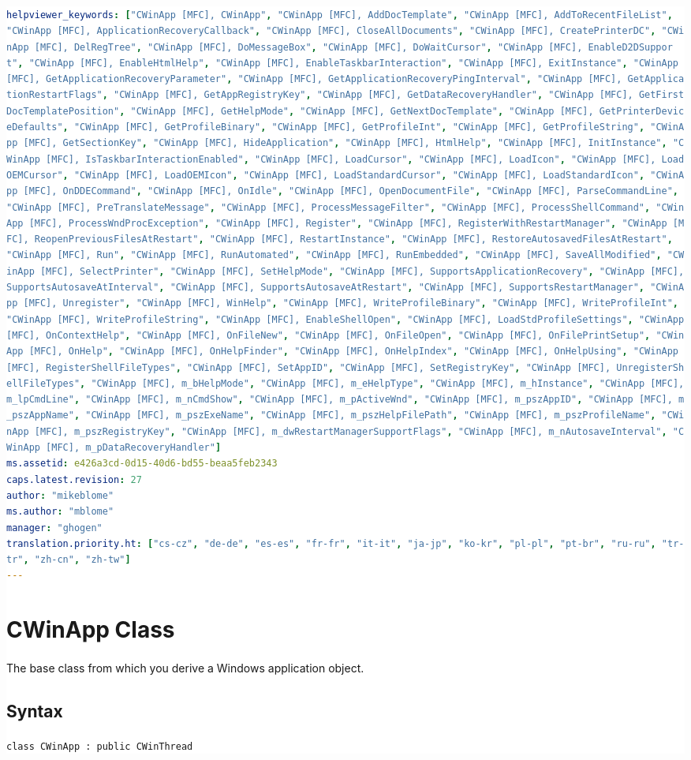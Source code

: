 ```yaml
helpviewer_keywords: ["CWinApp [MFC], CWinApp", "CWinApp [MFC], AddDocTemplate", "CWinApp [MFC], AddToRecentFileList", "CWinApp [MFC], ApplicationRecoveryCallback", "CWinApp [MFC], CloseAllDocuments", "CWinApp [MFC], CreatePrinterDC", "CWinApp [MFC], DelRegTree", "CWinApp [MFC], DoMessageBox", "CWinApp [MFC], DoWaitCursor", "CWinApp [MFC], EnableD2DSupport", "CWinApp [MFC], EnableHtmlHelp", "CWinApp [MFC], EnableTaskbarInteraction", "CWinApp [MFC], ExitInstance", "CWinApp [MFC], GetApplicationRecoveryParameter", "CWinApp [MFC], GetApplicationRecoveryPingInterval", "CWinApp [MFC], GetApplicationRestartFlags", "CWinApp [MFC], GetAppRegistryKey", "CWinApp [MFC], GetDataRecoveryHandler", "CWinApp [MFC], GetFirstDocTemplatePosition", "CWinApp [MFC], GetHelpMode", "CWinApp [MFC], GetNextDocTemplate", "CWinApp [MFC], GetPrinterDeviceDefaults", "CWinApp [MFC], GetProfileBinary", "CWinApp [MFC], GetProfileInt", "CWinApp [MFC], GetProfileString", "CWinApp [MFC], GetSectionKey", "CWinApp [MFC], HideApplication", "CWinApp [MFC], HtmlHelp", "CWinApp [MFC], InitInstance", "CWinApp [MFC], IsTaskbarInteractionEnabled", "CWinApp [MFC], LoadCursor", "CWinApp [MFC], LoadIcon", "CWinApp [MFC], LoadOEMCursor", "CWinApp [MFC], LoadOEMIcon", "CWinApp [MFC], LoadStandardCursor", "CWinApp [MFC], LoadStandardIcon", "CWinApp [MFC], OnDDECommand", "CWinApp [MFC], OnIdle", "CWinApp [MFC], OpenDocumentFile", "CWinApp [MFC], ParseCommandLine", "CWinApp [MFC], PreTranslateMessage", "CWinApp [MFC], ProcessMessageFilter", "CWinApp [MFC], ProcessShellCommand", "CWinApp [MFC], ProcessWndProcException", "CWinApp [MFC], Register", "CWinApp [MFC], RegisterWithRestartManager", "CWinApp [MFC], ReopenPreviousFilesAtRestart", "CWinApp [MFC], RestartInstance", "CWinApp [MFC], RestoreAutosavedFilesAtRestart", "CWinApp [MFC], Run", "CWinApp [MFC], RunAutomated", "CWinApp [MFC], RunEmbedded", "CWinApp [MFC], SaveAllModified", "CWinApp [MFC], SelectPrinter", "CWinApp [MFC], SetHelpMode", "CWinApp [MFC], SupportsApplicationRecovery", "CWinApp [MFC], SupportsAutosaveAtInterval", "CWinApp [MFC], SupportsAutosaveAtRestart", "CWinApp [MFC], SupportsRestartManager", "CWinApp [MFC], Unregister", "CWinApp [MFC], WinHelp", "CWinApp [MFC], WriteProfileBinary", "CWinApp [MFC], WriteProfileInt", "CWinApp [MFC], WriteProfileString", "CWinApp [MFC], EnableShellOpen", "CWinApp [MFC], LoadStdProfileSettings", "CWinApp [MFC], OnContextHelp", "CWinApp [MFC], OnFileNew", "CWinApp [MFC], OnFileOpen", "CWinApp [MFC], OnFilePrintSetup", "CWinApp [MFC], OnHelp", "CWinApp [MFC], OnHelpFinder", "CWinApp [MFC], OnHelpIndex", "CWinApp [MFC], OnHelpUsing", "CWinApp [MFC], RegisterShellFileTypes", "CWinApp [MFC], SetAppID", "CWinApp [MFC], SetRegistryKey", "CWinApp [MFC], UnregisterShellFileTypes", "CWinApp [MFC], m_bHelpMode", "CWinApp [MFC], m_eHelpType", "CWinApp [MFC], m_hInstance", "CWinApp [MFC], m_lpCmdLine", "CWinApp [MFC], m_nCmdShow", "CWinApp [MFC], m_pActiveWnd", "CWinApp [MFC], m_pszAppID", "CWinApp [MFC], m_pszAppName", "CWinApp [MFC], m_pszExeName", "CWinApp [MFC], m_pszHelpFilePath", "CWinApp [MFC], m_pszProfileName", "CWinApp [MFC], m_pszRegistryKey", "CWinApp [MFC], m_dwRestartManagerSupportFlags", "CWinApp [MFC], m_nAutosaveInterval", "CWinApp [MFC], m_pDataRecoveryHandler"]
ms.assetid: e426a3cd-0d15-40d6-bd55-beaa5feb2343
caps.latest.revision: 27
author: "mikeblome"
ms.author: "mblome"
manager: "ghogen"
translation.priority.ht: ["cs-cz", "de-de", "es-es", "fr-fr", "it-it", "ja-jp", "ko-kr", "pl-pl", "pt-br", "ru-ru", "tr-tr", "zh-cn", "zh-tw"]
---
```

# CWinApp Class
The base class from which you derive a Windows application object.  
  
## Syntax  
  
```  
class CWinApp : public CWinThread  
```  
  